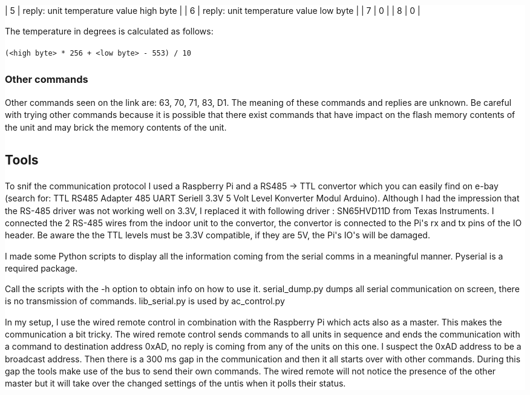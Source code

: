 | 5 | reply: unit temperature value high byte |
| 6 | reply: unit temperature value low byte |
| 7 | 0 |
| 8 | 0 |

The temperature in degrees is calculated as follows:
```
(<high byte> * 256 + <low byte> - 553) / 10
```

### Other commands

Other commands seen on the link are: 63, 70, 71, 83, D1.
The meaning of these commands and replies are unknown.
Be careful with trying other commands because it is possible that there exist commands that have impact on the flash memory contents of the unit and may brick the memory contents of the unit.

## Tools
To snif the communication protocol I used a Raspberry Pi and a RS485 -> TTL convertor which you can easily find on e-bay (search for: TTL RS485 Adapter 485 UART Seriell 3.3V 5 Volt Level Konverter Modul Arduino). Although I had the impression that the RS-485 driver was not working well on 3.3V, I replaced it with following driver : SN65HVD11D from Texas Instruments. I connected the 2 RS-485 wires from the indoor unit to the convertor, the convertor is connected to the Pi's rx and tx pins of the IO header. Be aware the the TTL levels must be 3.3V compatible, if they are 5V, the Pi's IO's will be damaged.

I made some Python scripts to display all the information coming from the serial comms in a meaningful manner.
Pyserial is a required package.

Call the scripts with the -h option to obtain info on how to use it.
serial_dump.py dumps all serial communication on screen, there is no transmission of commands.
lib_serial.py is used by ac_control.py

In my setup, I use the wired remote control in combination with the Raspberry Pi which acts also as a master. This makes the communication a bit tricky. The wired remote control sends commands to all units in sequence and ends the communication with a command to destination address 0xAD, no reply is coming from any of the units on this one. I suspect the 0xAD address to be a broadcast address. Then there is a 300 ms gap in the communication and then it all starts over with other commands. During this gap the tools make use of the bus to send their own commands. The wired remote will not notice the presence of the other master but it will take over the changed settings of the untis when it polls their status.
